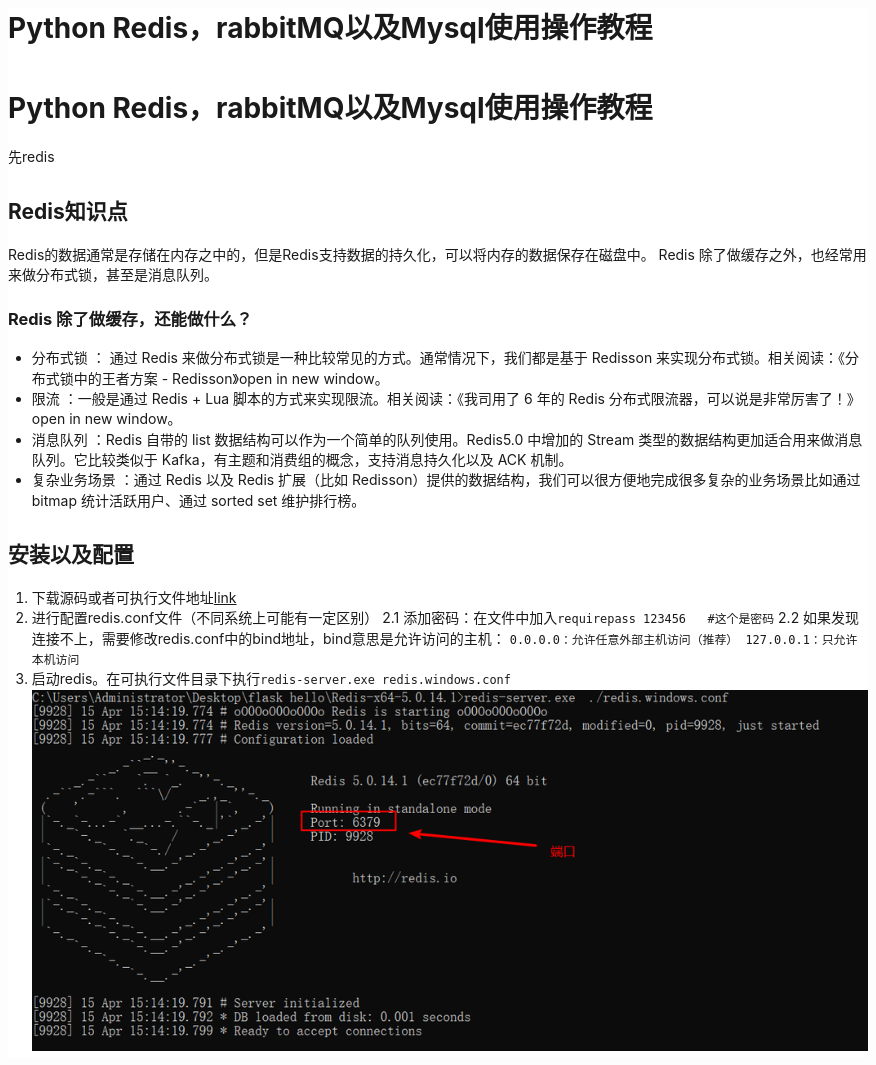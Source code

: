 # Python Redis，rabbitMQ以及Mysql使用操作教程

# Python Redis，rabbitMQ以及Mysql使用操作教程
先redis

## Redis知识点
Redis的数据通常是存储在内存之中的，但是Redis支持数据的持久化，可以将内存的数据保存在磁盘中。
Redis 除了做缓存之外，也经常用来做分布式锁，甚至是消息队列。

### Redis 除了做缓存，还能做什么？
- 分布式锁 ： 通过 Redis 来做分布式锁是一种比较常见的方式。通常情况下，我们都是基于 Redisson 来实现分布式锁。相关阅读：《分布式锁中的王者方案 - Redisson》open in new window。
- 限流 ：一般是通过 Redis + Lua 脚本的方式来实现限流。相关阅读：《我司用了 6 年的 Redis 分布式限流器，可以说是非常厉害了！》open in new window。
- 消息队列 ：Redis 自带的 list 数据结构可以作为一个简单的队列使用。Redis5.0 中增加的 Stream 类型的数据结构更加适合用来做消息队列。它比较类似于 Kafka，有主题和消费组的概念，支持消息持久化以及 ACK 机制。
- 复杂业务场景 ：通过 Redis 以及 Redis 扩展（比如 Redisson）提供的数据结构，我们可以很方便地完成很多复杂的业务场景比如通过 bitmap 统计活跃用户、通过 sorted set 维护排行榜。



## 安装以及配置

1. 下载源码或者可执行文件地址[link](https://github.com/tporadowski/redis/releases)
2. 进行配置redis.conf文件（不同系统上可能有一定区别）
    2.1 添加密码：在文件中加入`requirepass 123456   #这个是密码`
    2.2 如果发现连接不上，需要修改redis.conf中的bind地址，bind意思是允许访问的主机：
            ```
            0.0.0.0：允许任意外部主机访问（推荐）
            127.0.0.1：只允许本机访问
            ```
3. 启动redis。在可执行文件目录下执行`redis-server.exe redis.windows.conf`
![](https://raw.githubusercontent.com/kengerlwl/kengerlwl.github.io/refs/heads/master/image/28ad227c312ac77ff864ee30af2ad98b/4f24fd2e8b702adb095a8b9fe44a44e1.png)
